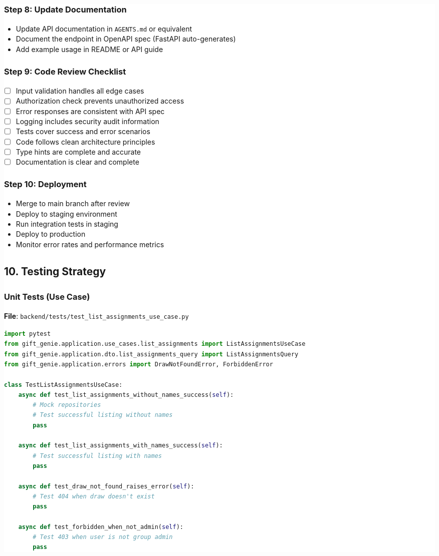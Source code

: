 ### Step 8: Update Documentation
- Update API documentation in `AGENTS.md` or equivalent
- Document the endpoint in OpenAPI spec (FastAPI auto-generates)
- Add example usage in README or API guide

### Step 9: Code Review Checklist
- [ ] Input validation handles all edge cases
- [ ] Authorization check prevents unauthorized access
- [ ] Error responses are consistent with API spec
- [ ] Logging includes security audit information
- [ ] Tests cover success and error scenarios
- [ ] Code follows clean architecture principles
- [ ] Type hints are complete and accurate
- [ ] Documentation is clear and complete

### Step 10: Deployment
- Merge to main branch after review
- Deploy to staging environment
- Run integration tests in staging
- Deploy to production
- Monitor error rates and performance metrics

## 10. Testing Strategy

### Unit Tests (Use Case)
**File**: `backend/tests/test_list_assignments_use_case.py`

```python
import pytest
from gift_genie.application.use_cases.list_assignments import ListAssignmentsUseCase
from gift_genie.application.dto.list_assignments_query import ListAssignmentsQuery
from gift_genie.application.errors import DrawNotFoundError, ForbiddenError

class TestListAssignmentsUseCase:
    async def test_list_assignments_without_names_success(self):
        # Mock repositories
        # Test successful listing without names
        pass
    
    async def test_list_assignments_with_names_success(self):
        # Test successful listing with names
        pass
    
    async def test_draw_not_found_raises_error(self):
        # Test 404 when draw doesn't exist
        pass
    
    async def test_forbidden_when_not_admin(self):
        # Test 403 when user is not group admin
        pass
```
